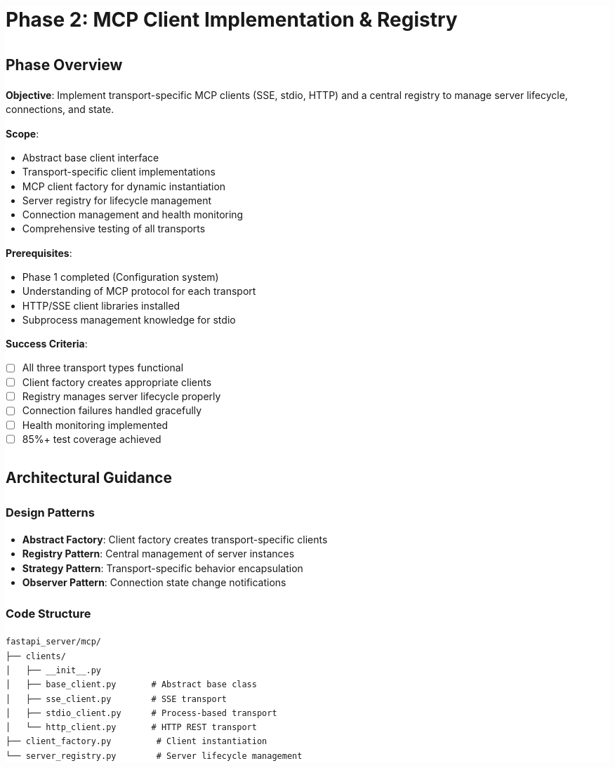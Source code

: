 # Phase 2: MCP Client Implementation & Registry

## Phase Overview

**Objective**: Implement transport-specific MCP clients (SSE, stdio, HTTP) and a central registry to manage server lifecycle, connections, and state.

**Scope**:
- Abstract base client interface
- Transport-specific client implementations
- MCP client factory for dynamic instantiation
- Server registry for lifecycle management
- Connection management and health monitoring
- Comprehensive testing of all transports

**Prerequisites**:
- Phase 1 completed (Configuration system)
- Understanding of MCP protocol for each transport
- HTTP/SSE client libraries installed
- Subprocess management knowledge for stdio

**Success Criteria**:
- [ ] All three transport types functional
- [ ] Client factory creates appropriate clients
- [ ] Registry manages server lifecycle properly
- [ ] Connection failures handled gracefully
- [ ] Health monitoring implemented
- [ ] 85%+ test coverage achieved

## Architectural Guidance

### Design Patterns
- **Abstract Factory**: Client factory creates transport-specific clients
- **Registry Pattern**: Central management of server instances
- **Strategy Pattern**: Transport-specific behavior encapsulation
- **Observer Pattern**: Connection state change notifications

### Code Structure
```
fastapi_server/mcp/
├── clients/
│   ├── __init__.py
│   ├── base_client.py       # Abstract base class
│   ├── sse_client.py        # SSE transport
│   ├── stdio_client.py      # Process-based transport
│   └── http_client.py       # HTTP REST transport
├── client_factory.py         # Client instantiation
└── server_registry.py        # Server lifecycle management
```
